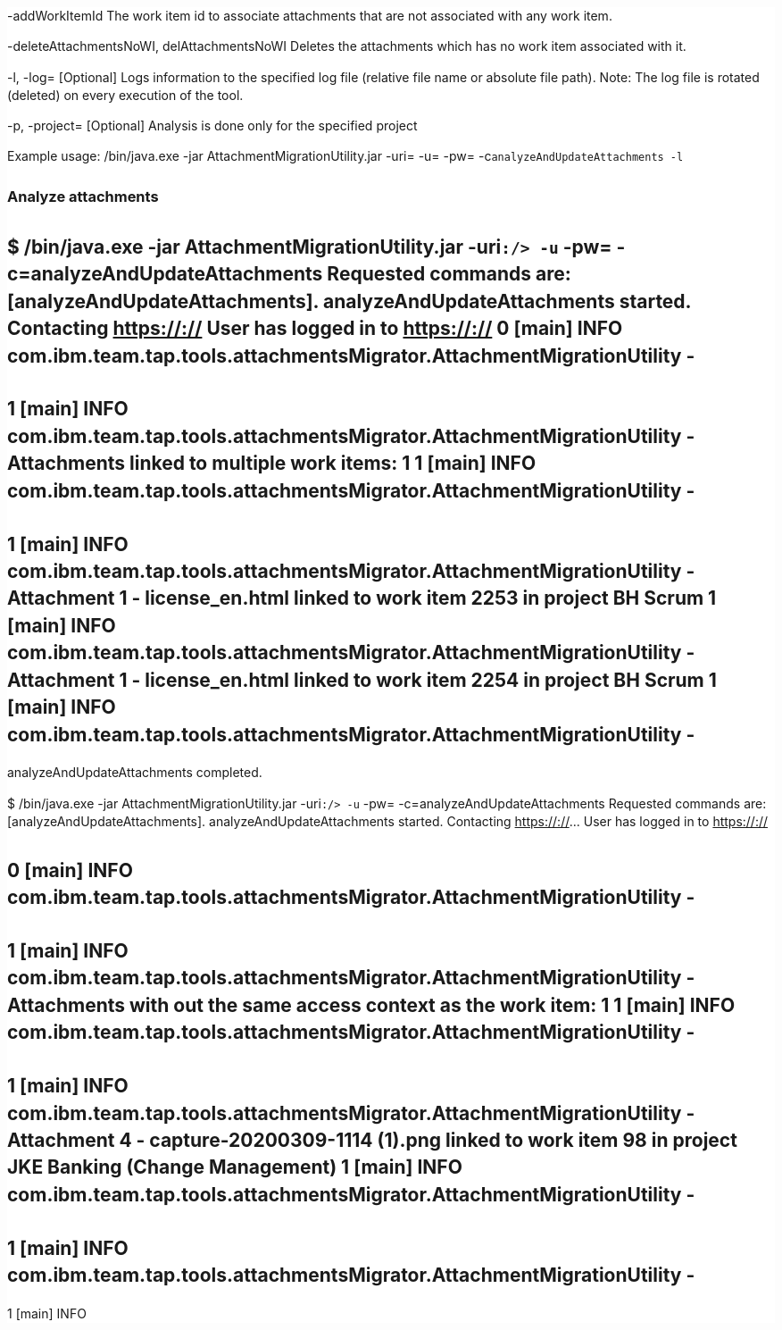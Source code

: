 -addWorkItemId The work item id to associate attachments that are not
associated with any work item.

-deleteAttachmentsNoWI, delAttachmentsNoWI Deletes the attachments which
has no work item associated with it.

-l, -log= \[Optional\] Logs information to the specified log file
(relative file name or absolute file path). Note: The log file is
rotated (deleted) on every execution of the tool.

-p, -project= \[Optional\] Analysis is done only for the specified
project

Example usage: /bin/java.exe -jar AttachmentMigrationUtility.jar -uri=
-u= -pw= -c`analyzeAndUpdateAttachments -l`

### Analyze attachments

\$ /bin/java.exe -jar AttachmentMigrationUtility.jar -uri`:/> -u` -pw=
-c=analyzeAndUpdateAttachments Requested commands are:
\[analyzeAndUpdateAttachments\]. analyzeAndUpdateAttachments started.
Contacting <https://://> User has logged in to <https://://> 0 \[main\]
INFO
com.ibm.team.tap.tools.attachmentsMigrator.AttachmentMigrationUtility -
-----------------------------------------------------------------------
1 \[main\] INFO
com.ibm.team.tap.tools.attachmentsMigrator.AttachmentMigrationUtility -
Attachments linked to multiple work items: 1 1 \[main\] INFO
com.ibm.team.tap.tools.attachmentsMigrator.AttachmentMigrationUtility -
-----------------------------------------------------------------------
1 \[main\] INFO
com.ibm.team.tap.tools.attachmentsMigrator.AttachmentMigrationUtility -
Attachment 1 - license_en.html linked to work item 2253 in project BH
Scrum 1 \[main\] INFO
com.ibm.team.tap.tools.attachmentsMigrator.AttachmentMigrationUtility -
Attachment 1 - license_en.html linked to work item 2254 in project BH
Scrum 1 \[main\] INFO
com.ibm.team.tap.tools.attachmentsMigrator.AttachmentMigrationUtility -
-----------------------------------------------------------------------
analyzeAndUpdateAttachments completed.

\$ /bin/java.exe -jar AttachmentMigrationUtility.jar -uri`:/> -u` -pw=
-c=analyzeAndUpdateAttachments Requested commands are:
\[analyzeAndUpdateAttachments\]. analyzeAndUpdateAttachments started.
Contacting <https://://>... User has logged in to <https://://>

0 \[main\] INFO
com.ibm.team.tap.tools.attachmentsMigrator.AttachmentMigrationUtility -
-----------------------------------------------------------------------
1 \[main\] INFO
com.ibm.team.tap.tools.attachmentsMigrator.AttachmentMigrationUtility -
Attachments with out the same access context as the work item: 1 1
\[main\] INFO
com.ibm.team.tap.tools.attachmentsMigrator.AttachmentMigrationUtility -
-----------------------------------------------------------------------
1 \[main\] INFO
com.ibm.team.tap.tools.attachmentsMigrator.AttachmentMigrationUtility -
Attachment 4 - capture-20200309-1114 (1).png linked to work item 98 in
project JKE Banking (Change Management) 1 \[main\] INFO
com.ibm.team.tap.tools.attachmentsMigrator.AttachmentMigrationUtility -
-----------------------------------------------------------------------
1 \[main\] INFO
com.ibm.team.tap.tools.attachmentsMigrator.AttachmentMigrationUtility -
-----------------------------------------------------------------------
1 \[main\] INFO
